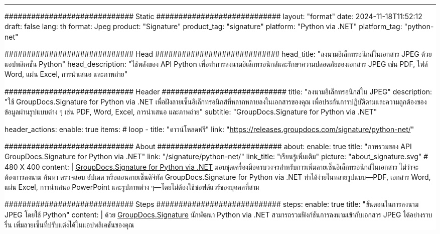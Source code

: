 



---
############################# Static ############################
layout: "format"
date:  2024-11-18T11:52:12
draft: false
lang: th
format: Jpeg
product: "Signature"
product_tag: "signature"
platform: "Python via .NET"
platform_tag: "python-net"

############################# Head ############################
head_title: "ลงนามอิเล็กทรอนิกส์ในเอกสาร JPEG ด้วยแอปพลิเคชัน Python"
head_description: "ใช้พลังของ API Python เพื่อทำการลงนามอิเล็กทรอนิกส์และรักษาความปลอดภัยของเอกสาร JPEG เช่น PDF, ไฟล์ Word, แผ่น Excel, การนำเสนอ และภาพถ่าย"

############################# Header ############################
title: "ลงนามอิเล็กทรอนิกส์ใน JPEG" 
description: "ใช้ GroupDocs.Signature for Python via .NET เพื่อฝังลายเซ็นอิเล็กทรอนิกส์ที่หลากหลายลงในเอกสารของคุณ เพื่อประกันการปฏิบัติตามและความถูกต้องของข้อมูลผ่านรูปแบบต่าง ๆ เช่น PDF, Word, Excel, การนำเสนอ และภาพถ่าย"
subtitle: "GroupDocs.Signature for Python via .NET" 

header_actions:
  enable: true
  items:
    #  loop
    - title: "ดาวน์โหลดฟรี"
      link: "https://releases.groupdocs.com/signature/python-net/"
      
############################# About ############################
about:
    enable: true
    title: "ภาพรวมของ API GroupDocs.Signature for Python via .NET"
    link: "/signature/python-net/"
    link_title: "เรียนรู้เพิ่มเติม"
    picture: "about_signature.svg" # 480 X 400
    content: |
       [GroupDocs.Signature for Python via .NET](/signature/python-net/) มอบชุดเครื่องมือครบวงจรสำหรับการเพิ่มลายเซ็นอิเล็กทรอนิกส์ในเอกสาร ไม่ว่าจะต้องการลงนาม ค้นหา ตรวจสอบ อัปเดต หรือถอนลายเซ็นดิจิทัล GroupDocs.Signature for Python via .NET ทำได้ง่ายในหลายรูปแบบ—PDF, เอกสาร Word, แผ่น Excel, การนำเสนอ PowerPoint และรูปภาพต่าง ๆ—โดยไม่ต้องใช้ซอฟต์แวร์ของบุคคลที่สาม

############################# Steps ############################
steps:
    enable: true
    title: "ขั้นตอนในการลงนาม JPEG โดยใช้ Python"
    content: |
      ด้วย [GroupDocs.Signature](/signature/python-net/) นักพัฒนา Python via .NET สามารถรวมฟังก์ชันการลงนามเข้ากับเอกสาร JPEG ได้อย่างราบรื่น เพิ่มลายเซ็นที่ปรับแต่งได้ในแอปพลิเคชันของคุณ
      